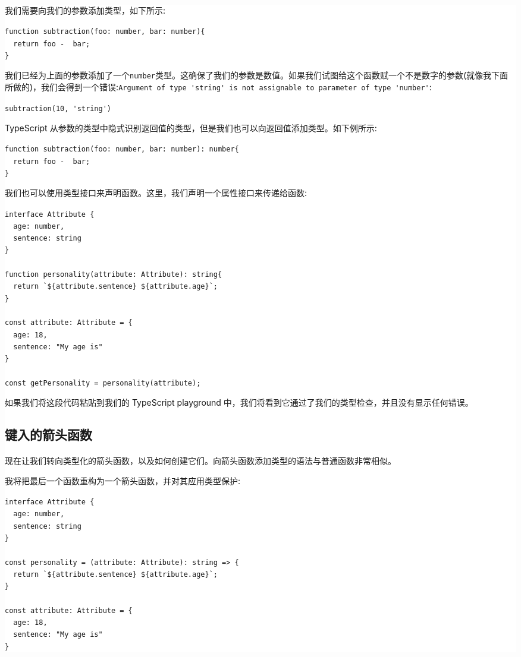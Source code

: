 我们需要向我们的参数添加类型，如下所示:

```
function subtraction(foo: number, bar: number){
  return foo -  bar;
}

```

我们已经为上面的参数添加了一个`number`类型。这确保了我们的参数是数值。如果我们试图给这个函数赋一个不是数字的参数(就像我下面所做的)，我们会得到一个错误:`Argument of type 'string' is not assignable to parameter of type 'number'`:

```
subtraction(10, 'string')

```

TypeScript 从参数的类型中隐式识别返回值的类型，但是我们也可以向返回值添加类型。如下例所示:

```
function subtraction(foo: number, bar: number): number{
  return foo -  bar;
}

```

我们也可以使用类型接口来声明函数。这里，我们声明一个属性接口来传递给函数:

```
interface Attribute {
  age: number,
  sentence: string
}

function personality(attribute: Attribute): string{
  return `${attribute.sentence} ${attribute.age}`;
}

const attribute: Attribute = {
  age: 18,
  sentence: "My age is"
}

const getPersonality = personality(attribute);

```

如果我们将这段代码粘贴到我们的 TypeScript playground 中，我们将看到它通过了我们的类型检查，并且没有显示任何错误。

## 键入的箭头函数

现在让我们转向类型化的箭头函数，以及如何创建它们。向箭头函数添加类型的语法与普通函数非常相似。

我将把最后一个函数重构为一个箭头函数，并对其应用类型保护:

```
interface Attribute {
  age: number,
  sentence: string
}

const personality = (attribute: Attribute): string => {
  return `${attribute.sentence} ${attribute.age}`;
}

const attribute: Attribute = {
  age: 18,
  sentence: "My age is"
}

```